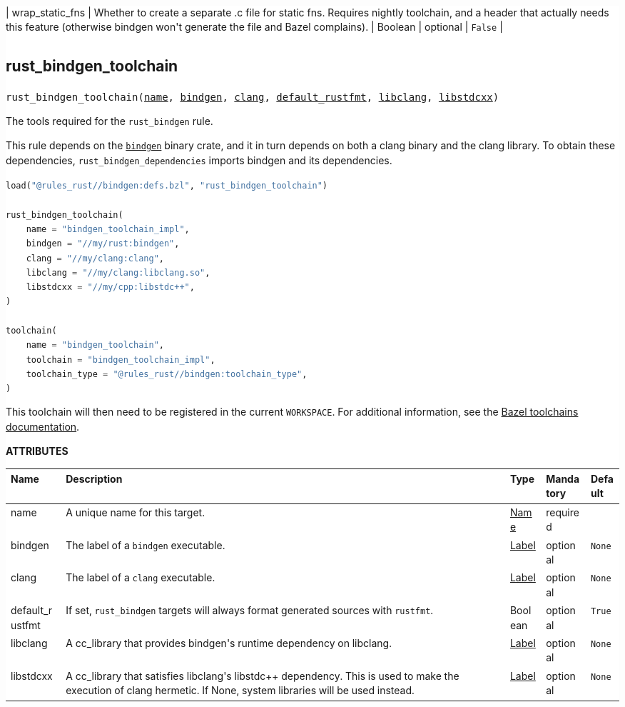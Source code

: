 | <a id="rust_bindgen-wrap_static_fns"></a>wrap_static_fns |  Whether to create a separate .c file for static fns. Requires nightly toolchain, and a header that actually needs this feature (otherwise bindgen won't generate the file and Bazel complains).   | Boolean | optional |  `False`  |


<a id="rust_bindgen_toolchain"></a>

## rust_bindgen_toolchain

<pre>
rust_bindgen_toolchain(<a href="#rust_bindgen_toolchain-name">name</a>, <a href="#rust_bindgen_toolchain-bindgen">bindgen</a>, <a href="#rust_bindgen_toolchain-clang">clang</a>, <a href="#rust_bindgen_toolchain-default_rustfmt">default_rustfmt</a>, <a href="#rust_bindgen_toolchain-libclang">libclang</a>, <a href="#rust_bindgen_toolchain-libstdcxx">libstdcxx</a>)
</pre>

The tools required for the `rust_bindgen` rule.

This rule depends on the [`bindgen`](https://crates.io/crates/bindgen) binary crate, and it
in turn depends on both a clang binary and the clang library. To obtain these dependencies,
`rust_bindgen_dependencies` imports bindgen and its dependencies.

```python
load("@rules_rust//bindgen:defs.bzl", "rust_bindgen_toolchain")

rust_bindgen_toolchain(
    name = "bindgen_toolchain_impl",
    bindgen = "//my/rust:bindgen",
    clang = "//my/clang:clang",
    libclang = "//my/clang:libclang.so",
    libstdcxx = "//my/cpp:libstdc++",
)

toolchain(
    name = "bindgen_toolchain",
    toolchain = "bindgen_toolchain_impl",
    toolchain_type = "@rules_rust//bindgen:toolchain_type",
)
```

This toolchain will then need to be registered in the current `WORKSPACE`.
For additional information, see the [Bazel toolchains documentation](https://docs.bazel.build/versions/master/toolchains.html).

**ATTRIBUTES**


| Name  | Description | Type | Mandatory | Default |
| :------------- | :------------- | :------------- | :------------- | :------------- |
| <a id="rust_bindgen_toolchain-name"></a>name |  A unique name for this target.   | <a href="https://bazel.build/concepts/labels#target-names">Name</a> | required |  |
| <a id="rust_bindgen_toolchain-bindgen"></a>bindgen |  The label of a `bindgen` executable.   | <a href="https://bazel.build/concepts/labels">Label</a> | optional |  `None`  |
| <a id="rust_bindgen_toolchain-clang"></a>clang |  The label of a `clang` executable.   | <a href="https://bazel.build/concepts/labels">Label</a> | optional |  `None`  |
| <a id="rust_bindgen_toolchain-default_rustfmt"></a>default_rustfmt |  If set, `rust_bindgen` targets will always format generated sources with `rustfmt`.   | Boolean | optional |  `True`  |
| <a id="rust_bindgen_toolchain-libclang"></a>libclang |  A cc_library that provides bindgen's runtime dependency on libclang.   | <a href="https://bazel.build/concepts/labels">Label</a> | optional |  `None`  |
| <a id="rust_bindgen_toolchain-libstdcxx"></a>libstdcxx |  A cc_library that satisfies libclang's libstdc++ dependency. This is used to make the execution of clang hermetic. If None, system libraries will be used instead.   | <a href="https://bazel.build/concepts/labels">Label</a> | optional |  `None`  |
